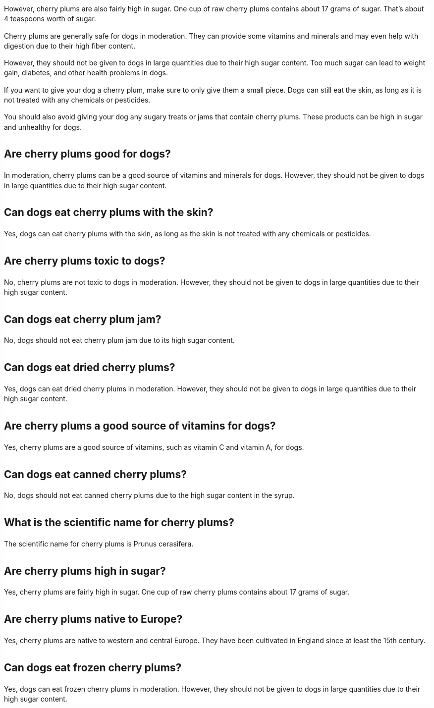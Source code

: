 However, cherry plums are also fairly high in sugar. One cup of raw cherry plums contains about 17 grams of sugar. That’s about 4 teaspoons worth of sugar.



Cherry plums are generally safe for dogs in moderation. They can provide some vitamins and minerals and may even help with digestion due to their high fiber content.

However, they should not be given to dogs in large quantities due to their high sugar content. Too much sugar can lead to weight gain, diabetes, and other health problems in dogs.



If you want to give your dog a cherry plum, make sure to only give them a small piece. Dogs can still eat the skin, as long as it is not treated with any chemicals or pesticides.

You should also avoid giving your dog any sugary treats or jams that contain cherry plums. These products can be high in sugar and unhealthy for dogs.



<h2>Are cherry plums good for dogs?</h2>
In moderation, cherry plums can be a good source of vitamins and minerals for dogs. However, they should not be given to dogs in large quantities due to their high sugar content.

<h2>Can dogs eat cherry plums with the skin?</h2>
Yes, dogs can eat cherry plums with the skin, as long as the skin is not treated with any chemicals or pesticides.

<h2>Are cherry plums toxic to dogs?</h2>
No, cherry plums are not toxic to dogs in moderation. However, they should not be given to dogs in large quantities due to their high sugar content.

<h2>Can dogs eat cherry plum jam?</h2>
No, dogs should not eat cherry plum jam due to its high sugar content.

<h2>Can dogs eat dried cherry plums?</h2>
Yes, dogs can eat dried cherry plums in moderation. However, they should not be given to dogs in large quantities due to their high sugar content.

<h2>Are cherry plums a good source of vitamins for dogs?</h2>
Yes, cherry plums are a good source of vitamins, such as vitamin C and vitamin A, for dogs.

<h2>Can dogs eat canned cherry plums?</h2>
No, dogs should not eat canned cherry plums due to the high sugar content in the syrup.

<h2>What is the scientific name for cherry plums?</h2>
The scientific name for cherry plums is Prunus cerasifera.

<h2>Are cherry plums high in sugar?</h2>
Yes, cherry plums are fairly high in sugar. One cup of raw cherry plums contains about 17 grams of sugar.

<h2>Are cherry plums native to Europe?</h2>
Yes, cherry plums are native to western and central Europe. They have been cultivated in England since at least the 15th century.

<h2>Can dogs eat frozen cherry plums?</h2>
Yes, dogs can eat frozen cherry plums in moderation. However, they should not be given to dogs in large quantities due to their high sugar content.
